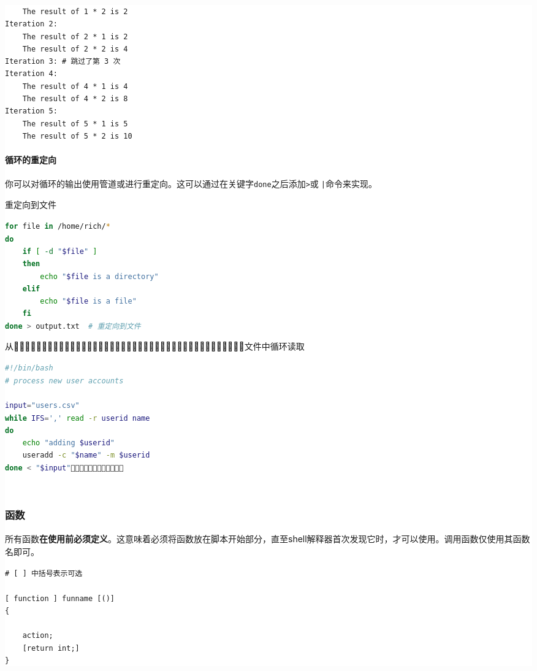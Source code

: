 ```shell
    The result of 1 * 2 is 2 
Iteration 2:
    The result of 2 * 1 is 2 
    The result of 2 * 2 is 4 
Iteration 3: # 跳过了第 3 次
Iteration 4:
    The result of 4 * 1 is 4 
    The result of 4 * 2 is 8 
Iteration 5:
    The result of 5 * 1 is 5 
    The result of 5 * 2 is 10
```





#### 循环的重定向

你可以对循环的输出使用管道或进行重定向。这可以通过在关键字`done`之后添加`>`或 `|`命令来实现。

重定向到文件

```bash
for file in /home/rich/* 
do 
    if [ -d "$file" ] 
    then 
        echo "$file is a directory" 
    elif 
        echo "$file is a file" 
    fi 
done > output.txt  # 重定向到文件
```

从文件中循环读取

```bash
#!/bin/bash 
# process new user accounts

input="users.csv" 
while IFS=',' read -r userid name 
do
    echo "adding $userid"
    useradd -c "$name" -m $userid 
done < "$input"      
```

​          

### 函数

所有函数**在使用前必须定义**。这意味着必须将函数放在脚本开始部分，直至shell解释器首次发现它时，才可以使用。调用函数仅使用其函数名即可。

```shell
# [ ] 中括号表示可选

[ function ] funname [()]
{

    action;
    [return int;]
}
```
